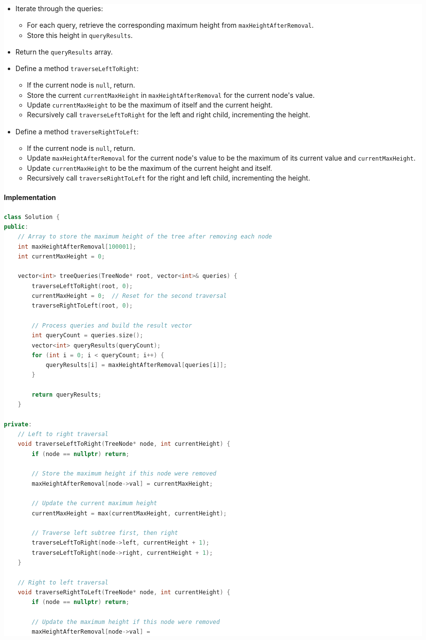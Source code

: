 - Iterate through the queries:
    
    - For each query, retrieve the corresponding maximum height from `maxHeightAfterRemoval`.
    - Store this height in `queryResults`.
- Return the `queryResults` array.
    
- Define a method `traverseLeftToRight`:
    
    - If the current node is `null`, return.
    - Store the current `currentMaxHeight` in `maxHeightAfterRemoval` for the current node's value.
    - Update `currentMaxHeight` to be the maximum of itself and the current height.
    - Recursively call `traverseLeftToRight` for the left and right child, incrementing the height.
- Define a method `traverseRightToLeft`:
    
    - If the current node is `null`, return.
    - Update `maxHeightAfterRemoval` for the current node's value to be the maximum of its current value and `currentMaxHeight`.
    - Update `currentMaxHeight` to be the maximum of the current height and itself.
    - Recursively call `traverseRightToLeft` for the right and left child, incrementing the height.

#### Implementation

```cpp
class Solution {
public:
    // Array to store the maximum height of the tree after removing each node
    int maxHeightAfterRemoval[100001];
    int currentMaxHeight = 0;

    vector<int> treeQueries(TreeNode* root, vector<int>& queries) {
        traverseLeftToRight(root, 0);
        currentMaxHeight = 0;  // Reset for the second traversal
        traverseRightToLeft(root, 0);

        // Process queries and build the result vector
        int queryCount = queries.size();
        vector<int> queryResults(queryCount);
        for (int i = 0; i < queryCount; i++) {
            queryResults[i] = maxHeightAfterRemoval[queries[i]];
        }

        return queryResults;
    }

private:
    // Left to right traversal
    void traverseLeftToRight(TreeNode* node, int currentHeight) {
        if (node == nullptr) return;

        // Store the maximum height if this node were removed
        maxHeightAfterRemoval[node->val] = currentMaxHeight;

        // Update the current maximum height
        currentMaxHeight = max(currentMaxHeight, currentHeight);

        // Traverse left subtree first, then right
        traverseLeftToRight(node->left, currentHeight + 1);
        traverseLeftToRight(node->right, currentHeight + 1);
    }

    // Right to left traversal
    void traverseRightToLeft(TreeNode* node, int currentHeight) {
        if (node == nullptr) return;

        // Update the maximum height if this node were removed
        maxHeightAfterRemoval[node->val] =
```